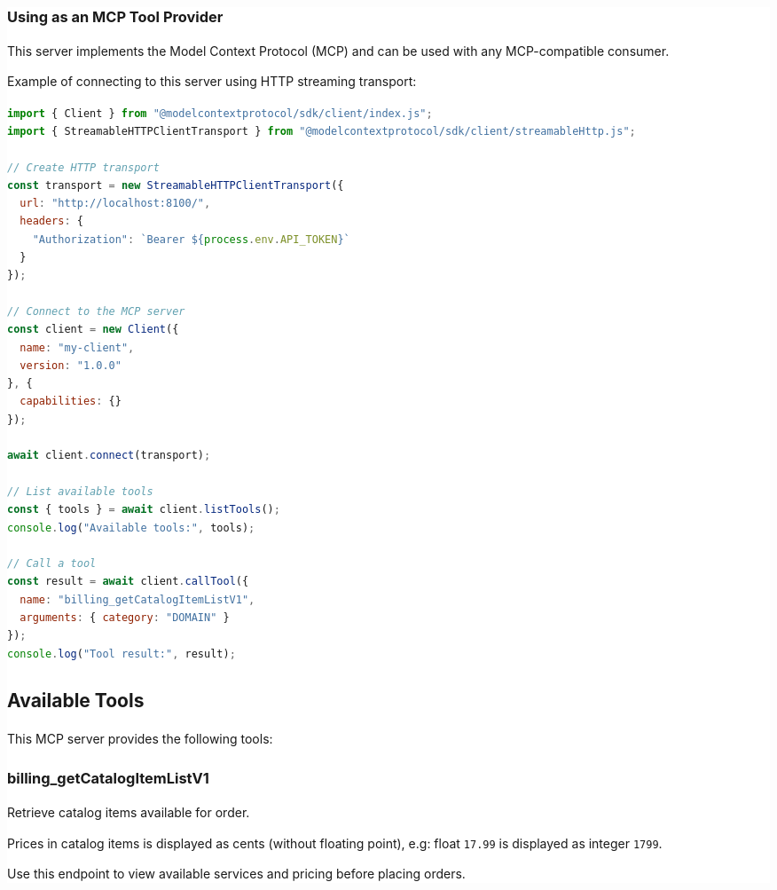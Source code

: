 ### Using as an MCP Tool Provider

This server implements the Model Context Protocol (MCP) and can be used with any MCP-compatible consumer.

Example of connecting to this server using HTTP streaming transport:

```javascript
import { Client } from "@modelcontextprotocol/sdk/client/index.js";
import { StreamableHTTPClientTransport } from "@modelcontextprotocol/sdk/client/streamableHttp.js";

// Create HTTP transport
const transport = new StreamableHTTPClientTransport({
  url: "http://localhost:8100/",
  headers: {
    "Authorization": `Bearer ${process.env.API_TOKEN}`
  }
});

// Connect to the MCP server
const client = new Client({
  name: "my-client",
  version: "1.0.0"
}, {
  capabilities: {}
});

await client.connect(transport);

// List available tools
const { tools } = await client.listTools();
console.log("Available tools:", tools);

// Call a tool
const result = await client.callTool({
  name: "billing_getCatalogItemListV1",
  arguments: { category: "DOMAIN" }
});
console.log("Tool result:", result);
```

## Available Tools

This MCP server provides the following tools:

### billing_getCatalogItemListV1

Retrieve catalog items available for order.

Prices in catalog items is displayed as cents (without floating point), e.g: float `17.99` is displayed as integer `1799`.

Use this endpoint to view available services and pricing before placing orders.
